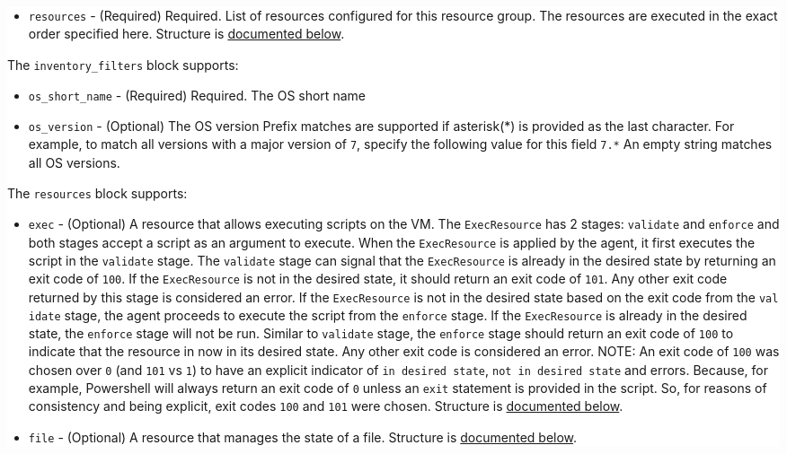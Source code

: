 * `resources` -
  (Required)
  Required. List of resources configured for this resource group.
  The resources are executed in the exact order specified here.
  Structure is [documented below](#nested_orchestrated_resource_os_policy_assignment_v1_payload_os_policies_os_policies_resource_groups_resource_groups_resources).


<a name="nested_orchestrated_resource_os_policy_assignment_v1_payload_os_policies_os_policies_resource_groups_resource_groups_inventory_filters"></a>The `inventory_filters` block supports:

* `os_short_name` -
  (Required)
  Required. The OS short name

* `os_version` -
  (Optional)
  The OS version
  Prefix matches are supported if asterisk(*) is provided as the
  last character. For example, to match all versions with a major
  version of `7`, specify the following value for this field `7.*`
  An empty string matches all OS versions.

<a name="nested_orchestrated_resource_os_policy_assignment_v1_payload_os_policies_os_policies_resource_groups_resource_groups_resources"></a>The `resources` block supports:

* `exec` -
  (Optional)
  A resource that allows executing scripts on the VM.
  The `ExecResource` has 2 stages: `validate` and `enforce` and both stages
  accept a script as an argument to execute.
  When the `ExecResource` is applied by the agent, it first executes the
  script in the `validate` stage. The `validate` stage can signal that the
  `ExecResource` is already in the desired state by returning an exit code
  of `100`. If the `ExecResource` is not in the desired state, it should
  return an exit code of `101`. Any other exit code returned by this stage
  is considered an error.
  If the `ExecResource` is not in the desired state based on the exit code
  from the `validate` stage, the agent proceeds to execute the script from
  the `enforce` stage. If the `ExecResource` is already in the desired
  state, the `enforce` stage will not be run.
  Similar to `validate` stage, the `enforce` stage should return an exit
  code of `100` to indicate that the resource in now in its desired state.
  Any other exit code is considered an error.
  NOTE: An exit code of `100` was chosen over `0` (and `101` vs `1`) to
  have an explicit indicator of `in desired state`, `not in desired state`
  and errors. Because, for example, Powershell will always return an exit
  code of `0` unless an `exit` statement is provided in the script. So, for
  reasons of consistency and being explicit, exit codes `100` and `101`
  were chosen.
  Structure is [documented below](#nested_orchestrated_resource_os_policy_assignment_v1_payload_os_policies_os_policies_resource_groups_resource_groups_resources_resources_exec).

* `file` -
  (Optional)
  A resource that manages the state of a file.
  Structure is [documented below](#nested_orchestrated_resource_os_policy_assignment_v1_payload_os_policies_os_policies_resource_groups_resource_groups_resources_resources_file).
